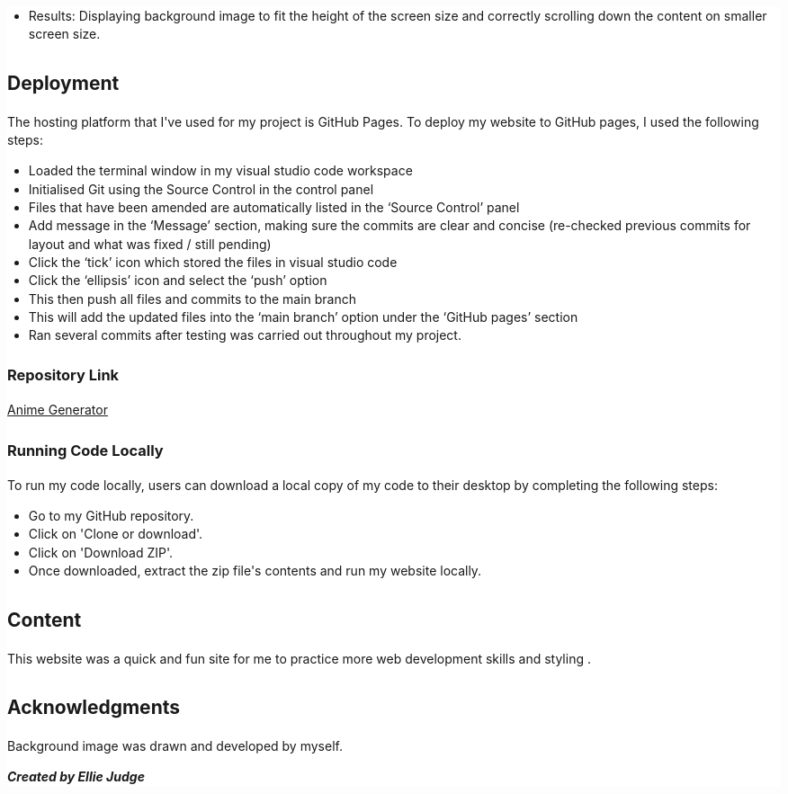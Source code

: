 - Results: Displaying background image to fit the height of the screen size and correctly scrolling down the content on smaller screen size.

## <a name="deploymentsite">Deployment</a>

The hosting platform that I've used for my project is GitHub Pages. To deploy my website to GitHub pages, I used the following steps:

-	Loaded the terminal window in my visual studio code workspace
-	Initialised Git using the Source Control in the control panel
-	Files that have been amended are automatically listed in the ‘Source Control’ panel
-	Add message in the ‘Message’ section, making sure the commits are clear and concise (re-checked previous commits for layout and what was fixed / still pending)
-	Click the ‘tick’ icon which stored the files in visual studio code
-	Click the ‘ellipsis’ icon and select the ‘push’ option
-	This then push all files and commits to the main branch
-	This will add the updated files into the ‘main branch’ option under the ‘GitHub pages’ section
-	Ran several commits after testing was carried out throughout my project.

### <a name="repositorylink">Repository Link</a>

[Anime Generator](https://elliej87.github.io/AnimeGenerator/)

### <a name="runningcodelocally">Running Code Locally</a>

To run my code locally, users can download a local copy of my code to their desktop by completing the following steps:

-	Go to my GitHub repository.
-	Click on 'Clone or download'.
-	Click on 'Download ZIP'.
-	Once downloaded, extract the zip file's contents and run my website locally.

## <a name="contentsite">Content</a>

This website was a quick and fun site for me to practice more web development skills and styling .

## <a name="acknowledgmentsthanks">Acknowledgments</a>

Background image was drawn and developed by myself.

_**Created by Ellie Judge**_
